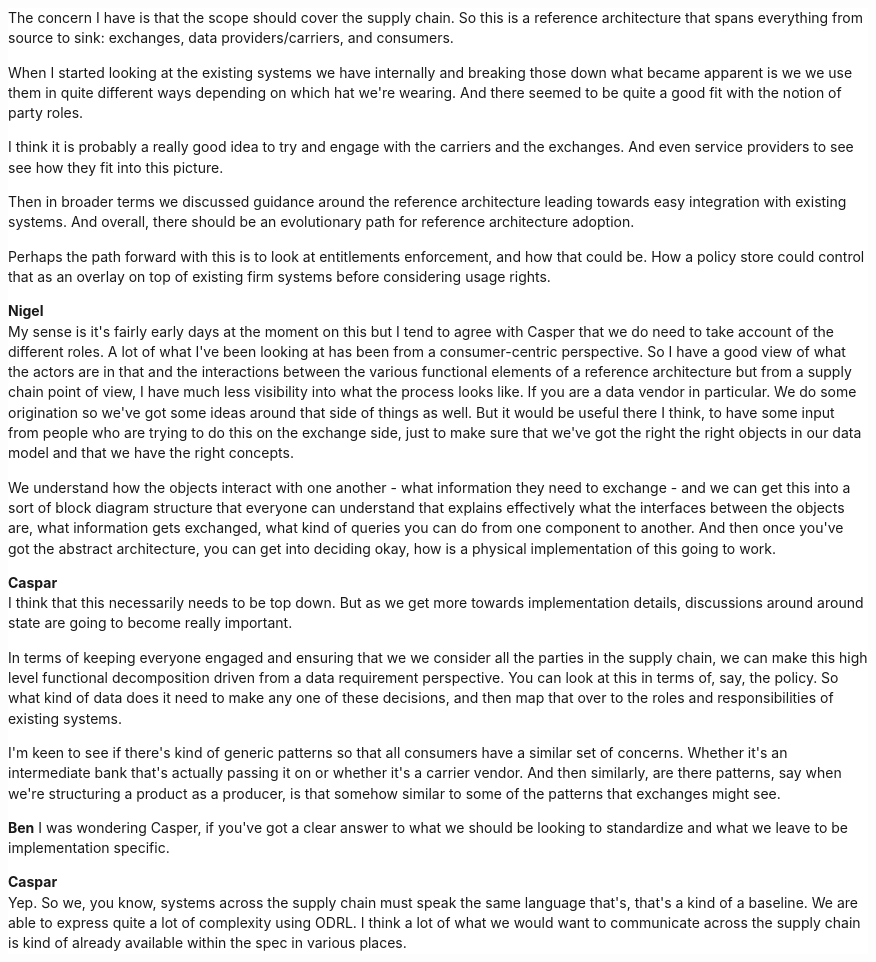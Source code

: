 The concern I have is that the scope should cover the supply chain. So this is a reference architecture that spans everything from source to sink: exchanges, data providers/carriers, and consumers. 

When I started looking at the existing systems we have internally and breaking those down what became apparent is we we use them in quite different ways depending on which hat we're wearing. And there seemed to be quite a good fit with the notion of party roles.

I think it is probably a really good idea to try and engage with the carriers and the exchanges. And even service providers to see see how they fit into this picture. 

Then in broader terms we discussed guidance around the reference architecture leading towards easy integration with existing systems. And overall, there should be an evolutionary path for reference architecture adoption. 

Perhaps the path forward with this is to look at entitlements enforcement, and how that could be. How a policy store could control that as an overlay on top of existing firm systems before considering usage rights. 

**Nigel**  
My sense is it's fairly early days at the moment on this but I tend to agree with Casper that we do need to take account of the different roles. A lot of what I've been looking at has been from a consumer-centric perspective. So I have a good view of what the actors are in that and the interactions between the various functional elements of a reference architecture but from a supply chain point of view, I have much less visibility into what the process looks like. If you are a data vendor in particular. We do some origination so we've got some ideas around that side of things as well. But it would be useful there I think, to have some input from people who are trying to do this on the exchange side, just to make sure that we've got the right the right objects in our data model and that we have the right concepts. 

We understand how the objects interact with one another - what information they need to exchange - and we can get this into a sort of block diagram structure that everyone can understand that explains effectively what the interfaces between the objects are, what information gets exchanged, what kind of queries you can do from one component to another. And then once you've got the abstract architecture, you can get into deciding okay, how is a physical implementation of this going to work. 

**Caspar**  
I think that this necessarily needs to be top down. But as we get more towards  implementation details, discussions around around state are going to become really important. 

In terms of keeping everyone engaged and ensuring that we we consider all the parties in the supply chain, we can make this high level functional decomposition driven from a data requirement perspective. You can look at this in terms of, say, the policy. So what kind of data does it need to make any one of these decisions, and then map that over to the roles and responsibilities of existing systems. 

I'm keen to see if there's kind of generic patterns so that all consumers have a similar set of concerns. Whether it's an intermediate bank that's actually passing it on or whether it's a carrier vendor. And then similarly, are there patterns, say when we're structuring a product as a producer, is that somehow similar to some of the patterns that exchanges might see.

**Ben**
I was wondering Casper, if you've got a clear answer to what we should be looking to standardize and what we leave to be implementation specific. 

**Caspar**  
Yep. So we, you know, systems across the supply chain must speak the same language that's, that's a kind of a baseline. We are able to express quite a lot of complexity using ODRL. I think a lot of what we would want to communicate across the supply chain is kind of already available within the spec in various places. 
